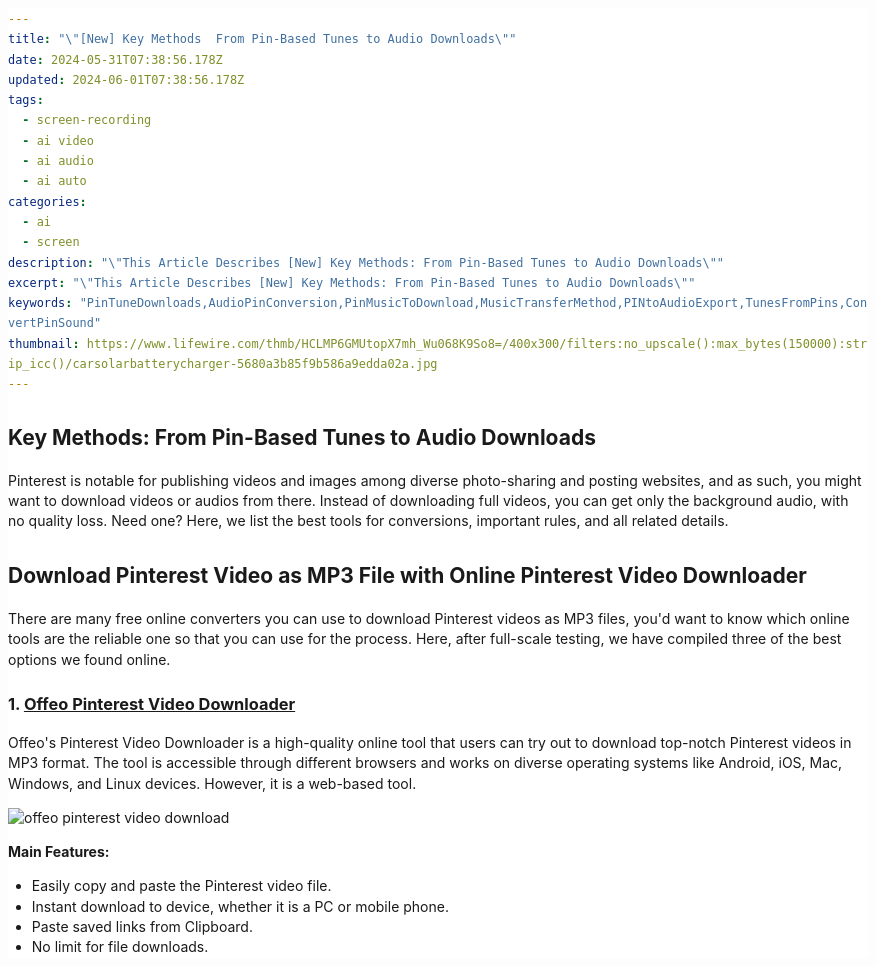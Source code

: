 ```yaml
---
title: "\"[New] Key Methods  From Pin-Based Tunes to Audio Downloads\""
date: 2024-05-31T07:38:56.178Z
updated: 2024-06-01T07:38:56.178Z
tags: 
  - screen-recording
  - ai video
  - ai audio
  - ai auto
categories: 
  - ai
  - screen
description: "\"This Article Describes [New] Key Methods: From Pin-Based Tunes to Audio Downloads\""
excerpt: "\"This Article Describes [New] Key Methods: From Pin-Based Tunes to Audio Downloads\""
keywords: "PinTuneDownloads,AudioPinConversion,PinMusicToDownload,MusicTransferMethod,PINtoAudioExport,TunesFromPins,ConvertPinSound"
thumbnail: https://www.lifewire.com/thmb/HCLMP6GMUtopX7mh_Wu068K9So8=/400x300/filters:no_upscale():max_bytes(150000):strip_icc()/carsolarbatterycharger-5680a3b85f9b586a9edda02a.jpg
---
```


## Key Methods: From Pin-Based Tunes to Audio Downloads

Pinterest is notable for publishing videos and images among diverse photo-sharing and posting websites, and as such, you might want to download videos or audios from there. Instead of downloading full videos, you can get only the background audio, with no quality loss. Need one? Here, we list the best tools for conversions, important rules, and all related details.

## Download Pinterest Video as MP3 File with Online Pinterest Video Downloader

There are many free online converters you can use to download Pinterest videos as MP3 files, you'd want to know which online tools are the reliable one so that you can use for the process. Here, after full-scale testing, we have compiled three of the best options we found online.

### 1\. [Offeo Pinterest Video Downloader](https://offeo.com/download/pinterest-video-downloader/)

Offeo's Pinterest Video Downloader is a high-quality online tool that users can try out to download top-notch Pinterest videos in MP3 format. The tool is accessible through different browsers and works on diverse operating systems like Android, iOS, Mac, Windows, and Linux devices. However, it is a web-based tool.

![offeo pinterest video download](https://images.wondershare.com/filmora/article-images/2022/07/get-pinterest-video-to-mp3-downloaded-1.jpg)

**Main Features:**

* Easily copy and paste the Pinterest video file.
* Instant download to device, whether it is a PC or mobile phone.
* Paste saved links from Clipboard.
* No limit for file downloads.
